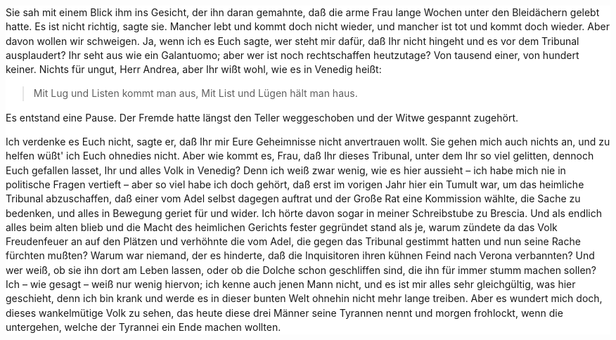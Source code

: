 Sie sah mit einem Blick ihm ins Gesicht, der ihn daran gemahnte, daß die arme Frau lange Wochen unter den Bleidächern gelebt hatte. Es ist nicht richtig, sagte sie. Mancher lebt und kommt doch nicht wieder, und mancher ist tot und kommt doch wieder. Aber davon wollen wir schweigen. Ja, wenn ich es Euch sagte, wer steht mir dafür, daß Ihr nicht hingeht und es vor dem Tribunal ausplaudert? Ihr seht aus wie ein Galantuomo; aber wer ist noch rechtschaffen heutzutage? Von tausend einer, von hundert keiner. Nichts für ungut, Herr Andrea, aber Ihr wißt wohl, wie es in Venedig heißt:
> Mit Lug und Listen kommt man aus,
> Mit List und Lügen hält man haus.

Es entstand eine Pause. Der Fremde hatte längst den Teller weggeschoben und der Witwe gespannt zugehört.

Ich verdenke es Euch nicht, sagte er, daß Ihr mir Eure Geheimnisse nicht anvertrauen wollt. Sie gehen mich auch nichts an, und zu helfen wüßt' ich Euch ohnedies nicht. Aber wie kommt es, Frau, daß Ihr dieses Tribunal, unter dem Ihr so viel gelitten, dennoch Euch gefallen lasset, Ihr und alles Volk in Venedig? Denn ich weiß zwar wenig, wie es hier aussieht – ich habe mich nie in politische Fragen vertieft – aber so viel habe ich doch gehört, daß erst im vorigen Jahr hier ein Tumult war, um das heimliche Tribunal abzuschaffen, daß einer vom Adel selbst dagegen auftrat und der Große Rat eine Kommission wählte, die Sache zu bedenken, und alles in Bewegung geriet für und wider. Ich hörte davon sogar in meiner Schreibstube zu Brescia. Und als endlich alles beim alten blieb und die Macht des heimlichen Gerichts fester gegründet stand als je, warum zündete da das Volk Freudenfeuer an auf den Plätzen und verhöhnte die vom Adel, die gegen das Tribunal gestimmt hatten und nun seine Rache fürchten mußten? Warum war niemand, der es hinderte, daß die Inquisitoren ihren kühnen Feind nach Verona verbannten? Und wer weiß, ob sie ihn dort am Leben lassen, oder ob die Dolche schon geschliffen sind, die ihn für immer stumm machen sollen? Ich – wie gesagt – weiß nur wenig hiervon; ich kenne auch jenen Mann nicht, und es ist mir alles sehr gleichgültig, was hier geschieht, denn ich bin krank und werde es in dieser bunten Welt ohnehin nicht mehr lange treiben. Aber es wundert mich doch, dieses wankelmütige Volk zu sehen, das heute diese drei Männer seine Tyrannen nennt und morgen frohlockt, wenn die untergehen, welche der Tyrannei ein Ende machen wollten.
